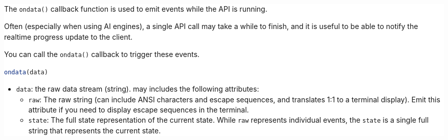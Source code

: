 The `ondata()` callback function is used to emit events while the API is running.

Often (especially when using AI engines), a single API call may take a while to finish, and it is useful to be able to notify the realtime progress update to the client. 

You can call the `ondata()` callback to trigger these events.

```javascript
ondata(data)
```

- `data`: the raw data stream (string). may includes the following attributes:
  - `raw`: The raw string (can include ANSI characters and escape sequences, and translates 1:1 to a terminal display). Emit this attribute if you need to display escape sequences in the terminal.
  - `state`: The full state representation of the current state. While `raw` represents individual events, the `state` is a single full string that represents the current state.

